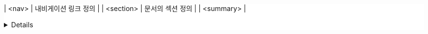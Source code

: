 | \<nav\> | 내비게이션 링크 정의 |
| \<section\> | 문서의 섹션 정의 |
| \<summary\> | <details> 요소에 대한 주제 정의 |
| \<time\> | 날짜/시간 정의 |

![HTML%20%E1%84%8C%E1%85%A5%E1%86%BC%E1%84%85%E1%85%B5%203f8832fa1d4e4d01b09e64f5cd5d711a/semantic.png](HTML%20%E1%84%8C%E1%85%A5%E1%86%BC%E1%84%85%E1%85%B5%203f8832fa1d4e4d01b09e64f5cd5d711a/semantic.png)
